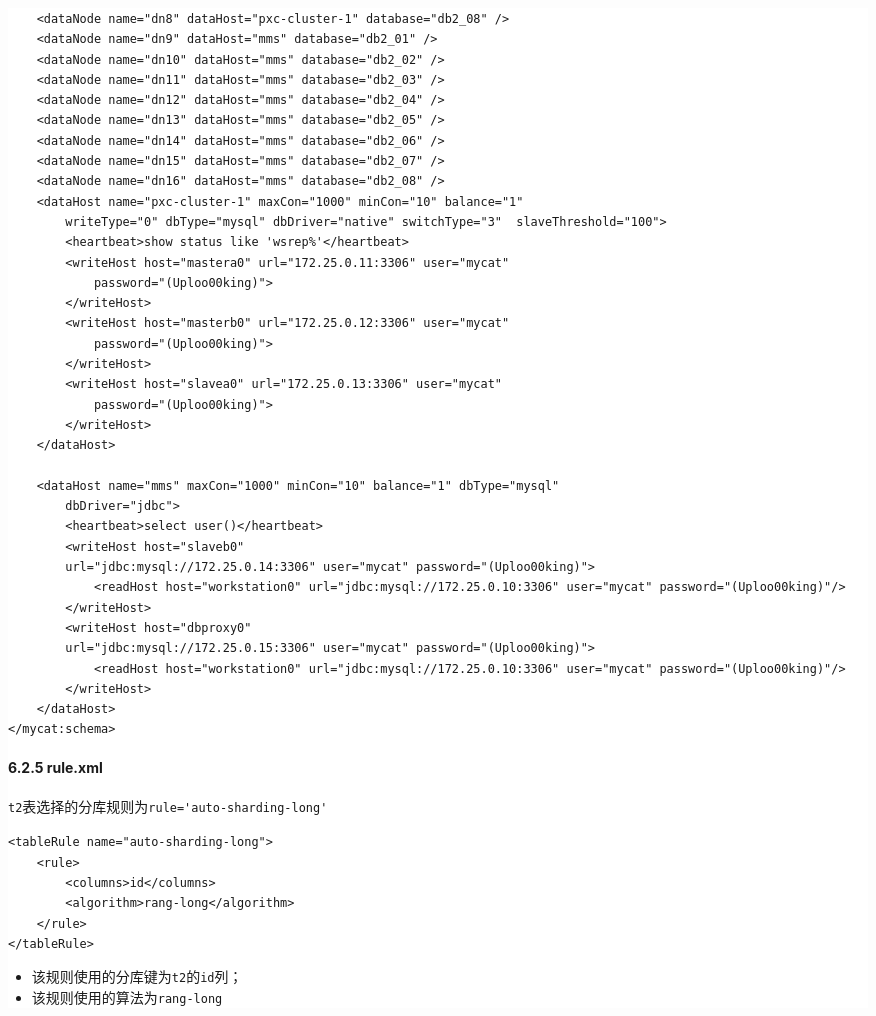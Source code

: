 ```shell
	<dataNode name="dn8" dataHost="pxc-cluster-1" database="db2_08" />
	<dataNode name="dn9" dataHost="mms" database="db2_01" />
	<dataNode name="dn10" dataHost="mms" database="db2_02" />
	<dataNode name="dn11" dataHost="mms" database="db2_03" />
	<dataNode name="dn12" dataHost="mms" database="db2_04" />
	<dataNode name="dn13" dataHost="mms" database="db2_05" />
	<dataNode name="dn14" dataHost="mms" database="db2_06" />
	<dataNode name="dn15" dataHost="mms" database="db2_07" />
	<dataNode name="dn16" dataHost="mms" database="db2_08" />
	<dataHost name="pxc-cluster-1" maxCon="1000" minCon="10" balance="1"
		writeType="0" dbType="mysql" dbDriver="native" switchType="3"  slaveThreshold="100">
		<heartbeat>show status like 'wsrep%'</heartbeat>
		<writeHost host="mastera0" url="172.25.0.11:3306" user="mycat"
			password="(Uploo00king)">
		</writeHost>
		<writeHost host="masterb0" url="172.25.0.12:3306" user="mycat"
			password="(Uploo00king)">
		</writeHost>
		<writeHost host="slavea0" url="172.25.0.13:3306" user="mycat"
			password="(Uploo00king)">
		</writeHost>
	</dataHost>

	<dataHost name="mms" maxCon="1000" minCon="10" balance="1" dbType="mysql"
		dbDriver="jdbc">
		<heartbeat>select user()</heartbeat>
		<writeHost host="slaveb0"
		url="jdbc:mysql://172.25.0.14:3306" user="mycat" password="(Uploo00king)">
			<readHost host="workstation0" url="jdbc:mysql://172.25.0.10:3306" user="mycat" password="(Uploo00king)"/>
		</writeHost>
		<writeHost host="dbproxy0"
		url="jdbc:mysql://172.25.0.15:3306" user="mycat" password="(Uploo00king)">
			<readHost host="workstation0" url="jdbc:mysql://172.25.0.10:3306" user="mycat" password="(Uploo00king)"/>
		</writeHost>
	</dataHost>
</mycat:schema>
```

#### 6.2.5 rule.xml

`t2`表选择的分库规则为`rule='auto-sharding-long'`

	<tableRule name="auto-sharding-long">
		<rule>
			<columns>id</columns>
			<algorithm>rang-long</algorithm>
		</rule>
	</tableRule>
* 该规则使用的分库键为`t2`的`id`列；
* 该规则使用的算法为`rang-long`
